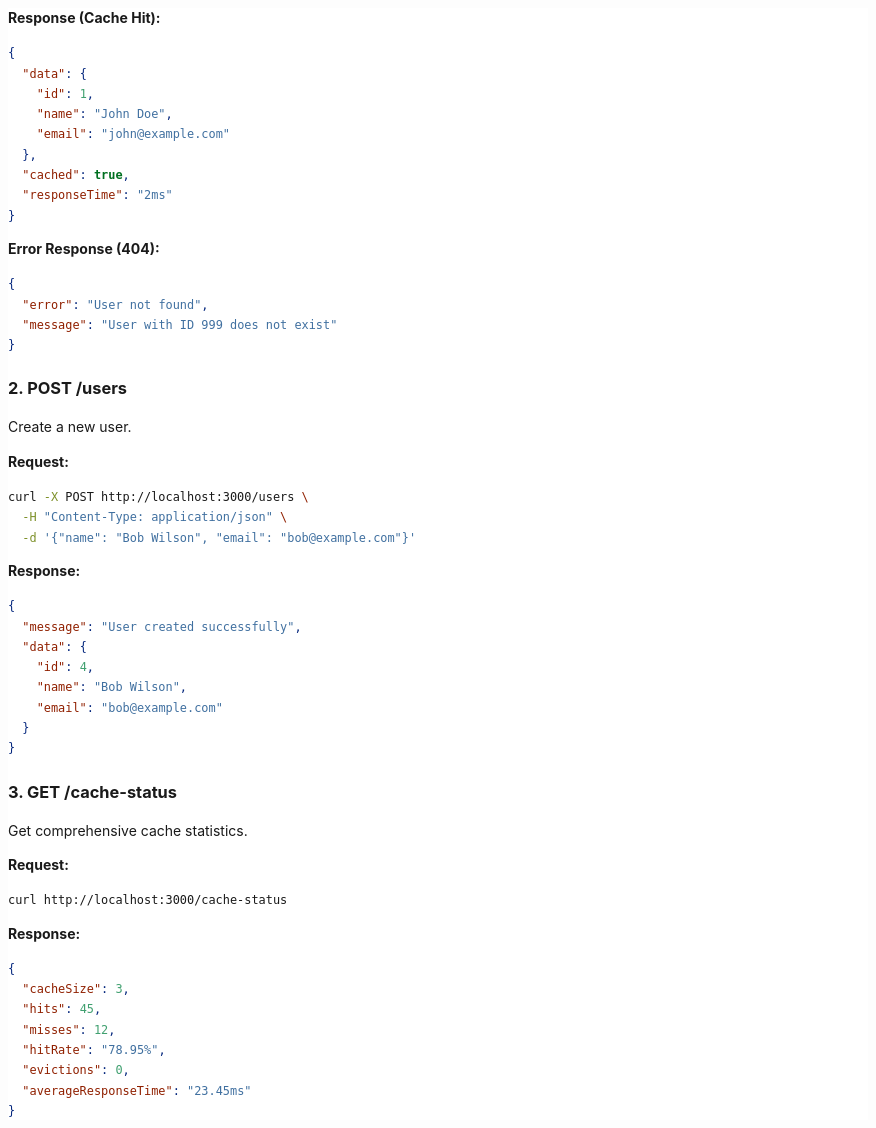 **Response (Cache Hit):**
```json
{
  "data": {
    "id": 1,
    "name": "John Doe",
    "email": "john@example.com"
  },
  "cached": true,
  "responseTime": "2ms"
}
```

**Error Response (404):**
```json
{
  "error": "User not found",
  "message": "User with ID 999 does not exist"
}
```

### 2. POST /users

Create a new user.

**Request:**
```bash
curl -X POST http://localhost:3000/users \
  -H "Content-Type: application/json" \
  -d '{"name": "Bob Wilson", "email": "bob@example.com"}'
```

**Response:**
```json
{
  "message": "User created successfully",
  "data": {
    "id": 4,
    "name": "Bob Wilson",
    "email": "bob@example.com"
  }
}
```

### 3. GET /cache-status

Get comprehensive cache statistics.

**Request:**
```bash
curl http://localhost:3000/cache-status
```

**Response:**
```json
{
  "cacheSize": 3,
  "hits": 45,
  "misses": 12,
  "hitRate": "78.95%",
  "evictions": 0,
  "averageResponseTime": "23.45ms"
}
```
